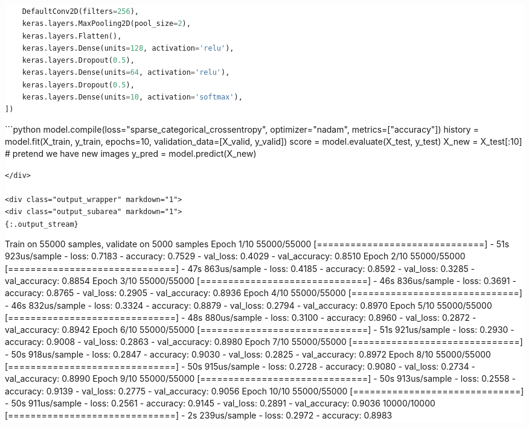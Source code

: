 ```python
    DefaultConv2D(filters=256),
    keras.layers.MaxPooling2D(pool_size=2),
    keras.layers.Flatten(),
    keras.layers.Dense(units=128, activation='relu'),
    keras.layers.Dropout(0.5),
    keras.layers.Dense(units=64, activation='relu'),
    keras.layers.Dropout(0.5),
    keras.layers.Dense(units=10, activation='softmax'),
])

```
</div>

</div>



<div markdown="1" class="cell code_cell">
<div class="input_area" markdown="1">
```python
model.compile(loss="sparse_categorical_crossentropy", optimizer="nadam", metrics=["accuracy"])
history = model.fit(X_train, y_train, epochs=10, validation_data=[X_valid, y_valid])
score = model.evaluate(X_test, y_test)
X_new = X_test[:10] # pretend we have new images
y_pred = model.predict(X_new)

```
</div>

<div class="output_wrapper" markdown="1">
<div class="output_subarea" markdown="1">
{:.output_stream}
```
Train on 55000 samples, validate on 5000 samples
Epoch 1/10
55000/55000 [==============================] - 51s 923us/sample - loss: 0.7183 - accuracy: 0.7529 - val_loss: 0.4029 - val_accuracy: 0.8510
Epoch 2/10
55000/55000 [==============================] - 47s 863us/sample - loss: 0.4185 - accuracy: 0.8592 - val_loss: 0.3285 - val_accuracy: 0.8854
Epoch 3/10
55000/55000 [==============================] - 46s 836us/sample - loss: 0.3691 - accuracy: 0.8765 - val_loss: 0.2905 - val_accuracy: 0.8936
Epoch 4/10
55000/55000 [==============================] - 46s 832us/sample - loss: 0.3324 - accuracy: 0.8879 - val_loss: 0.2794 - val_accuracy: 0.8970
Epoch 5/10
55000/55000 [==============================] - 48s 880us/sample - loss: 0.3100 - accuracy: 0.8960 - val_loss: 0.2872 - val_accuracy: 0.8942
Epoch 6/10
55000/55000 [==============================] - 51s 921us/sample - loss: 0.2930 - accuracy: 0.9008 - val_loss: 0.2863 - val_accuracy: 0.8980
Epoch 7/10
55000/55000 [==============================] - 50s 918us/sample - loss: 0.2847 - accuracy: 0.9030 - val_loss: 0.2825 - val_accuracy: 0.8972
Epoch 8/10
55000/55000 [==============================] - 50s 915us/sample - loss: 0.2728 - accuracy: 0.9080 - val_loss: 0.2734 - val_accuracy: 0.8990
Epoch 9/10
55000/55000 [==============================] - 50s 913us/sample - loss: 0.2558 - accuracy: 0.9139 - val_loss: 0.2775 - val_accuracy: 0.9056
Epoch 10/10
55000/55000 [==============================] - 50s 911us/sample - loss: 0.2561 - accuracy: 0.9145 - val_loss: 0.2891 - val_accuracy: 0.9036
10000/10000 [==============================] - 2s 239us/sample - loss: 0.2972 - accuracy: 0.8983
```